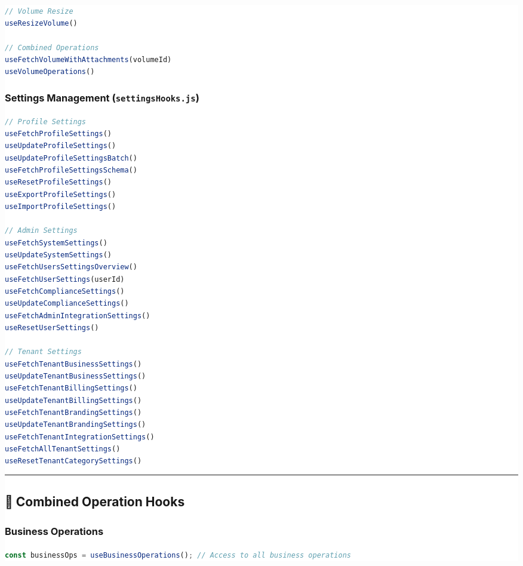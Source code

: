 ```javascript
// Volume Resize
useResizeVolume()

// Combined Operations
useFetchVolumeWithAttachments(volumeId)
useVolumeOperations()
```

### **Settings Management** (`settingsHooks.js`)

```javascript
// Profile Settings
useFetchProfileSettings()
useUpdateProfileSettings()
useUpdateProfileSettingsBatch()
useFetchProfileSettingsSchema()
useResetProfileSettings()
useExportProfileSettings()
useImportProfileSettings()

// Admin Settings
useFetchSystemSettings()
useUpdateSystemSettings()
useFetchUsersSettingsOverview()
useFetchUserSettings(userId)
useFetchComplianceSettings()
useUpdateComplianceSettings()
useFetchAdminIntegrationSettings()
useResetUserSettings()

// Tenant Settings
useFetchTenantBusinessSettings()
useUpdateTenantBusinessSettings()
useFetchTenantBillingSettings()
useUpdateTenantBillingSettings()
useFetchTenantBrandingSettings()
useUpdateTenantBrandingSettings()
useFetchTenantIntegrationSettings()
useFetchAllTenantSettings()
useResetTenantCategorySettings()
```

---

## 🎪 **Combined Operation Hooks**

### **Business Operations**
```javascript
const businessOps = useBusinessOperations(); // Access to all business operations
```
